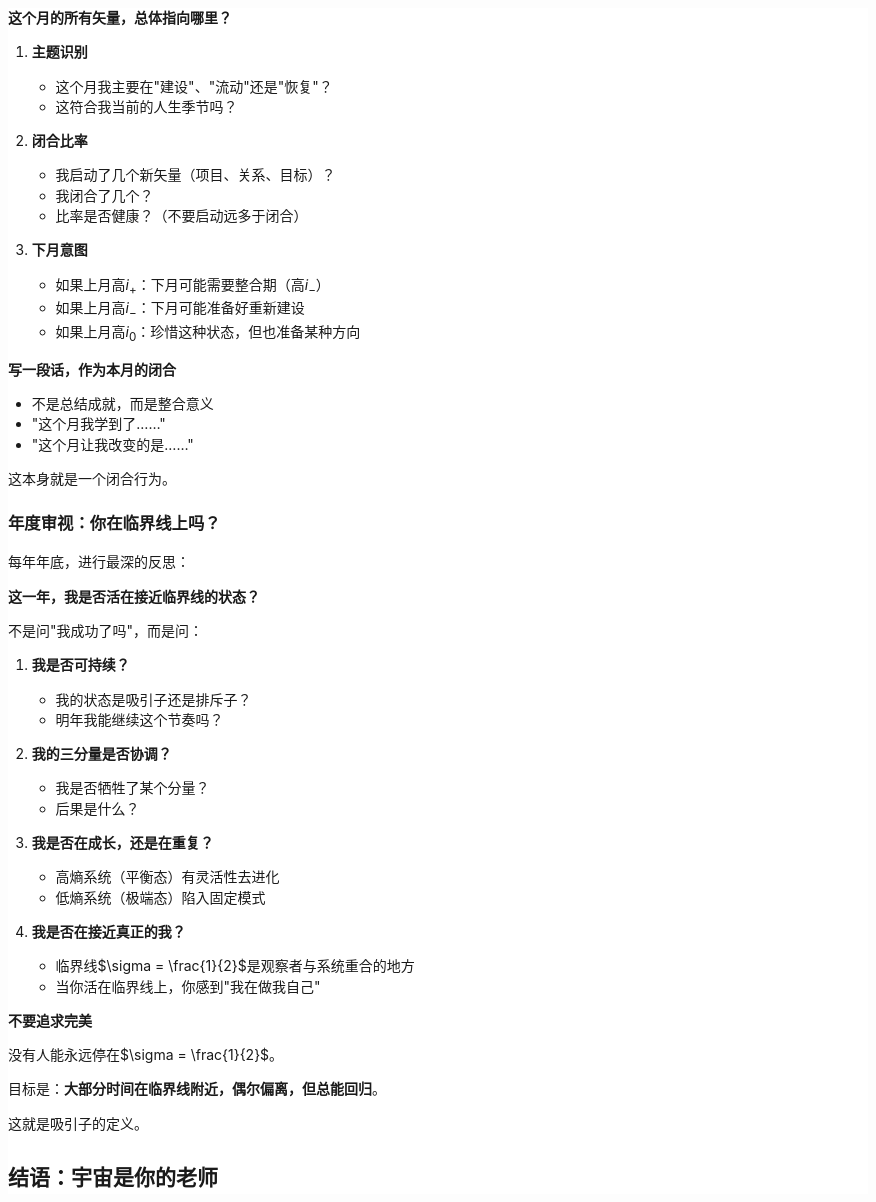 **这个月的所有矢量，总体指向哪里？**

1. **主题识别**
   - 这个月我主要在"建设"、"流动"还是"恢复"？
   - 这符合我当前的人生季节吗？

2. **闭合比率**
   - 我启动了几个新矢量（项目、关系、目标）？
   - 我闭合了几个？
   - 比率是否健康？（不要启动远多于闭合）

3. **下月意图**
   - 如果上月高$i_+$：下月可能需要整合期（高$i_-$）
   - 如果上月高$i_-$：下月可能准备好重新建设
   - 如果上月高$i_0$：珍惜这种状态，但也准备某种方向

**写一段话，作为本月的闭合**

- 不是总结成就，而是整合意义
- "这个月我学到了……"
- "这个月让我改变的是……"

这本身就是一个闭合行为。

### 年度审视：你在临界线上吗？

每年年底，进行最深的反思：

**这一年，我是否活在接近临界线的状态？**

不是问"我成功了吗"，而是问：

1. **我是否可持续？**
   - 我的状态是吸引子还是排斥子？
   - 明年我能继续这个节奏吗？

2. **我的三分量是否协调？**
   - 我是否牺牲了某个分量？
   - 后果是什么？

3. **我是否在成长，还是在重复？**
   - 高熵系统（平衡态）有灵活性去进化
   - 低熵系统（极端态）陷入固定模式

4. **我是否在接近真正的我？**
   - 临界线$\sigma = \frac{1}{2}$是观察者与系统重合的地方
   - 当你活在临界线上，你感到"我在做我自己"

**不要追求完美**

没有人能永远停在$\sigma = \frac{1}{2}$。

目标是：**大部分时间在临界线附近，偶尔偏离，但总能回归**。

这就是吸引子的定义。

## 结语：宇宙是你的老师
